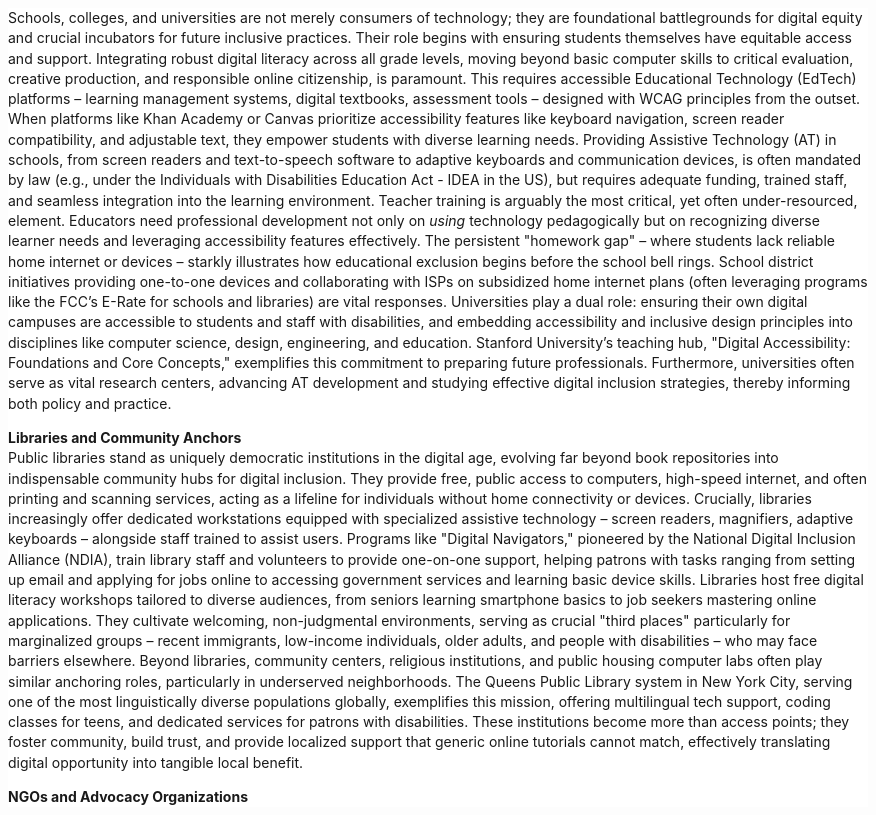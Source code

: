 Schools, colleges, and universities are not merely consumers of technology; they are foundational battlegrounds for digital equity and crucial incubators for future inclusive practices. Their role begins with ensuring students themselves have equitable access and support. Integrating robust digital literacy across all grade levels, moving beyond basic computer skills to critical evaluation, creative production, and responsible online citizenship, is paramount. This requires accessible Educational Technology (EdTech) platforms – learning management systems, digital textbooks, assessment tools – designed with WCAG principles from the outset. When platforms like Khan Academy or Canvas prioritize accessibility features like keyboard navigation, screen reader compatibility, and adjustable text, they empower students with diverse learning needs. Providing Assistive Technology (AT) in schools, from screen readers and text-to-speech software to adaptive keyboards and communication devices, is often mandated by law (e.g., under the Individuals with Disabilities Education Act - IDEA in the US), but requires adequate funding, trained staff, and seamless integration into the learning environment. Teacher training is arguably the most critical, yet often under-resourced, element. Educators need professional development not only on *using* technology pedagogically but on recognizing diverse learner needs and leveraging accessibility features effectively. The persistent "homework gap" – where students lack reliable home internet or devices – starkly illustrates how educational exclusion begins before the school bell rings. School district initiatives providing one-to-one devices and collaborating with ISPs on subsidized home internet plans (often leveraging programs like the FCC’s E-Rate for schools and libraries) are vital responses. Universities play a dual role: ensuring their own digital campuses are accessible to students and staff with disabilities, and embedding accessibility and inclusive design principles into disciplines like computer science, design, engineering, and education. Stanford University’s teaching hub, "Digital Accessibility: Foundations and Core Concepts," exemplifies this commitment to preparing future professionals. Furthermore, universities often serve as vital research centers, advancing AT development and studying effective digital inclusion strategies, thereby informing both policy and practice.

**Libraries and Community Anchors**  
Public libraries stand as uniquely democratic institutions in the digital age, evolving far beyond book repositories into indispensable community hubs for digital inclusion. They provide free, public access to computers, high-speed internet, and often printing and scanning services, acting as a lifeline for individuals without home connectivity or devices. Crucially, libraries increasingly offer dedicated workstations equipped with specialized assistive technology – screen readers, magnifiers, adaptive keyboards – alongside staff trained to assist users. Programs like "Digital Navigators," pioneered by the National Digital Inclusion Alliance (NDIA), train library staff and volunteers to provide one-on-one support, helping patrons with tasks ranging from setting up email and applying for jobs online to accessing government services and learning basic device skills. Libraries host free digital literacy workshops tailored to diverse audiences, from seniors learning smartphone basics to job seekers mastering online applications. They cultivate welcoming, non-judgmental environments, serving as crucial "third places" particularly for marginalized groups – recent immigrants, low-income individuals, older adults, and people with disabilities – who may face barriers elsewhere. Beyond libraries, community centers, religious institutions, and public housing computer labs often play similar anchoring roles, particularly in underserved neighborhoods. The Queens Public Library system in New York City, serving one of the most linguistically diverse populations globally, exemplifies this mission, offering multilingual tech support, coding classes for teens, and dedicated services for patrons with disabilities. These institutions become more than access points; they foster community, build trust, and provide localized support that generic online tutorials cannot match, effectively translating digital opportunity into tangible local benefit.

**NGOs and Advocacy Organizations**  